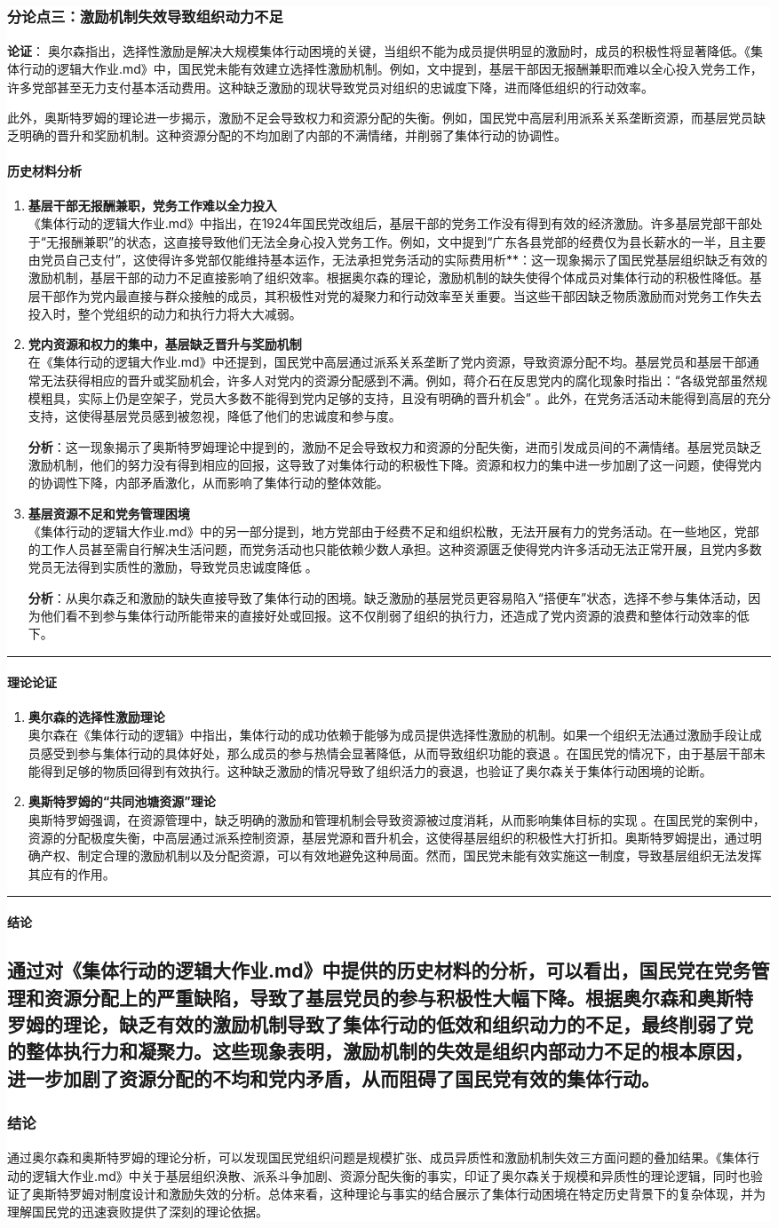 ### 分论点三：**激励机制失效导致组织动力不足**
**论证**：
奥尔森指出，选择性激励是解决大规模集体行动困境的关键，当组织不能为成员提供明显的激励时，成员的积极性将显著降低。《集体行动的逻辑大作业.md》中，国民党未能有效建立选择性激励机制。例如，文中提到，基层干部因无报酬兼职而难以全心投入党务工作，许多党部甚至无力支付基本活动费用。这种缺乏激励的现状导致党员对组织的忠诚度下降，进而降低组织的行动效率。

此外，奥斯特罗姆的理论进一步揭示，激励不足会导致权力和资源分配的失衡。例如，国民党中高层利用派系关系垄断资源，而基层党员缺乏明确的晋升和奖励机制。这种资源分配的不均加剧了内部的不满情绪，并削弱了集体行动的协调性。

#### 历史材料分析

1. **基层干部无报酬兼职，党务工作难以全力投入**  
   《集体行动的逻辑大作业.md》中指出，在1924年国民党改组后，基层干部的党务工作没有得到有效的经济激励。许多基层党部干部处于“无报酬兼职”的状态，这直接导致他们无法全身心投入党务工作。例如，文中提到“广东各县党部的经费仅为县长薪水的一半，且主要由党员自己支付”，这使得许多党部仅能维持基本运作，无法承担党务活动的实际费用析**：这一现象揭示了国民党基层组织缺乏有效的激励机制，基层干部的动力不足直接影响了组织效率。根据奥尔森的理论，激励机制的缺失使得个体成员对集体行动的积极性降低。基层干部作为党内最直接与群众接触的成员，其积极性对党的凝聚力和行动效率至关重要。当这些干部因缺乏物质激励而对党务工作失去投入时，整个党组织的动力和执行力将大大减弱。

2. **党内资源和权力的集中，基层缺乏晋升与奖励机制**  
   在《集体行动的逻辑大作业.md》中还提到，国民党中高层通过派系关系垄断了党内资源，导致资源分配不均。基层党员和基层干部通常无法获得相应的晋升或奖励机会，许多人对党内的资源分配感到不满。例如，蒋介石在反思党内的腐化现象时指出：“各级党部虽然规模粗具，实际上仍是空架子，党员大多数不能得到党内足够的支持，且没有明确的晋升机会” 。此外，在党务活活动未能得到高层的充分支持，这使得基层党员感到被忽视，降低了他们的忠诚度和参与度。

   **分析**：这一现象揭示了奥斯特罗姆理论中提到的，激励不足会导致权力和资源的分配失衡，进而引发成员间的不满情绪。基层党员缺乏激励机制，他们的努力没有得到相应的回报，这导致了对集体行动的积极性下降。资源和权力的集中进一步加剧了这一问题，使得党内的协调性下降，内部矛盾激化，从而影响了集体行动的整体效能。

3. **基层资源不足和党务管理困境**  
   《集体行动的逻辑大作业.md》中的另一部分提到，地方党部由于经费不足和组织松散，无法开展有力的党务活动。在一些地区，党部的工作人员甚至需自行解决生活问题，而党务活动也只能依赖少数人承担。这种资源匮乏使得党内许多活动无法正常开展，且党内多数党员无法得到实质性的激励，导致党员忠诚度降低 。

   **分析**：从奥尔森乏和激励的缺失直接导致了集体行动的困境。缺乏激励的基层党员更容易陷入“搭便车”状态，选择不参与集体活动，因为他们看不到参与集体行动所能带来的直接好处或回报。这不仅削弱了组织的执行力，还造成了党内资源的浪费和整体行动效率的低下。

---

#### 理论论证

1. **奥尔森的选择性激励理论**  
   奥尔森在《集体行动的逻辑》中指出，集体行动的成功依赖于能够为成员提供选择性激励的机制。如果一个组织无法通过激励手段让成员感受到参与集体行动的具体好处，那么成员的参与热情会显著降低，从而导致组织功能的衰退 。在国民党的情况下，由于基层干部未能得到足够的物质回得到有效执行。这种缺乏激励的情况导致了组织活力的衰退，也验证了奥尔森关于集体行动困境的论断。

2. **奥斯特罗姆的“共同池塘资源”理论**  
   奥斯特罗姆强调，在资源管理中，缺乏明确的激励和管理机制会导致资源被过度消耗，从而影响集体目标的实现 。在国民党的案例中，资源的分配极度失衡，中高层通过派系控制资源，基层党源和晋升机会，这使得基层组织的积极性大打折扣。奥斯特罗姆提出，通过明确产权、制定合理的激励机制以及分配资源，可以有效地避免这种局面。然而，国民党未能有效实施这一制度，导致基层组织无法发挥其应有的作用。

---

#### 结论

通过对《集体行动的逻辑大作业.md》中提供的历史材料的分析，可以看出，国民党在党务管理和资源分配上的严重缺陷，导致了基层党员的参与积极性大幅下降。根据奥尔森和奥斯特罗姆的理论，缺乏有效的激励机制导致了集体行动的低效和组织动力的不足，最终削弱了党的整体执行力和凝聚力。这些现象表明，激励机制的失效是组织内部动力不足的根本原因，进一步加剧了资源分配的不均和党内矛盾，从而阻碍了国民党有效的集体行动。
---

### 结论
通过奥尔森和奥斯特罗姆的理论分析，可以发现国民党组织问题是规模扩张、成员异质性和激励机制失效三方面问题的叠加结果。《集体行动的逻辑大作业.md》中关于基层组织涣散、派系斗争加剧、资源分配失衡的事实，印证了奥尔森关于规模和异质性的理论逻辑，同时也验证了奥斯特罗姆对制度设计和激励失效的分析。总体来看，这种理论与事实的结合展示了集体行动困境在特定历史背景下的复杂体现，并为理解国民党的迅速衰败提供了深刻的理论依据。